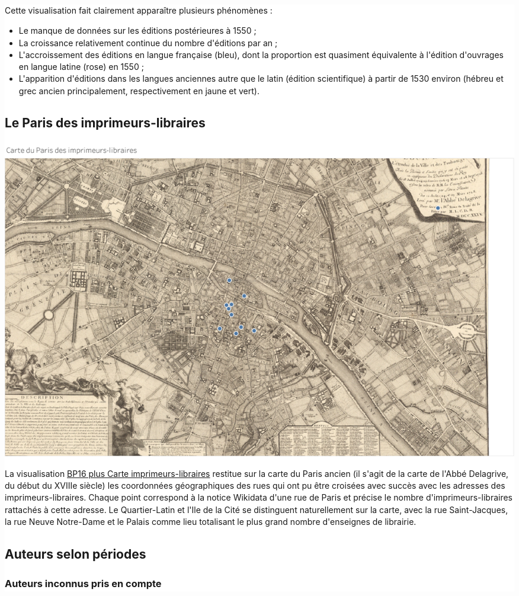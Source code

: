 Cette visualisation fait clairement apparaître plusieurs phénomènes :
- Le manque de données sur les éditions postérieures à 1550 ;
- La croissance relativement continue du nombre d'éditions par an ;
- L'accroissement des éditions en langue française (bleu), dont la proportion est quasiment équivalente à l'édition d'ouvrages en langue latine (rose) en 1550 ;
- L'apparition d'éditions dans les langues anciennes autre que le latin (édition scientifique) à partir de 1530 environ (hébreu et grec ancien principalement, respectivement en jaune et vert).

## Le Paris des imprimeurs-libraires
![adresses-imprim](previsualisations/adresses-imprim.png)

La visualisation [BP16 plus Carte imprimeurs-libraires](https://public.tableau.com/app/profile/s.bastien.biay/viz/BP16plusCarteimprimeurs-libraires/Feuille2) restitue sur la carte du Paris ancien (il s'agit de la carte de l'Abbé Delagrive, du début du XVIIIe siècle) les coordonnées géographiques des rues qui ont pu être croisées avec succès avec les adresses des imprimeurs-libraires. Chaque point correspond à la notice Wikidata d'une rue de Paris et précise le nombre d'imprimeurs-libraires rattachés à cette adresse. Le Quartier-Latin et l'Ile de la Cité se distinguent naturellement sur la carte, avec la rue Saint-Jacques, la rue Neuve Notre-Dame et le Palais comme lieu totalisant le plus grand nombre d'enseignes de librairie.

## Auteurs selon périodes
### Auteurs inconnus pris en compte